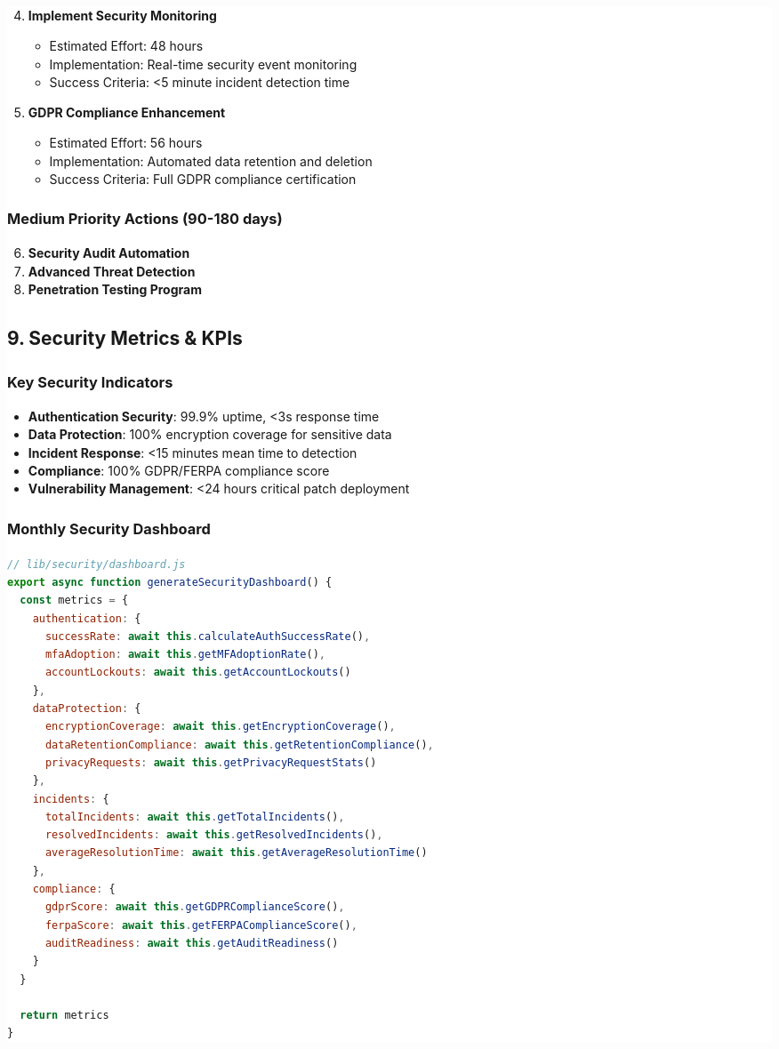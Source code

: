 4. **Implement Security Monitoring**
   - Estimated Effort: 48 hours
   - Implementation: Real-time security event monitoring
   - Success Criteria: <5 minute incident detection time

5. **GDPR Compliance Enhancement**
   - Estimated Effort: 56 hours
   - Implementation: Automated data retention and deletion
   - Success Criteria: Full GDPR compliance certification

### Medium Priority Actions (90-180 days)

6. **Security Audit Automation**
7. **Advanced Threat Detection**
8. **Penetration Testing Program**

## 9. Security Metrics & KPIs

### Key Security Indicators
- **Authentication Security**: 99.9% uptime, <3s response time
- **Data Protection**: 100% encryption coverage for sensitive data
- **Incident Response**: <15 minutes mean time to detection
- **Compliance**: 100% GDPR/FERPA compliance score
- **Vulnerability Management**: <24 hours critical patch deployment

### Monthly Security Dashboard
```javascript
// lib/security/dashboard.js
export async function generateSecurityDashboard() {
  const metrics = {
    authentication: {
      successRate: await this.calculateAuthSuccessRate(),
      mfaAdoption: await this.getMFAdoptionRate(),
      accountLockouts: await this.getAccountLockouts()
    },
    dataProtection: {
      encryptionCoverage: await this.getEncryptionCoverage(),
      dataRetentionCompliance: await this.getRetentionCompliance(),
      privacyRequests: await this.getPrivacyRequestStats()
    },
    incidents: {
      totalIncidents: await this.getTotalIncidents(),
      resolvedIncidents: await this.getResolvedIncidents(),
      averageResolutionTime: await this.getAverageResolutionTime()
    },
    compliance: {
      gdprScore: await this.getGDPRComplianceScore(),
      ferpaScore: await this.getFERPAComplianceScore(),
      auditReadiness: await this.getAuditReadiness()
    }
  }

  return metrics
}
```
